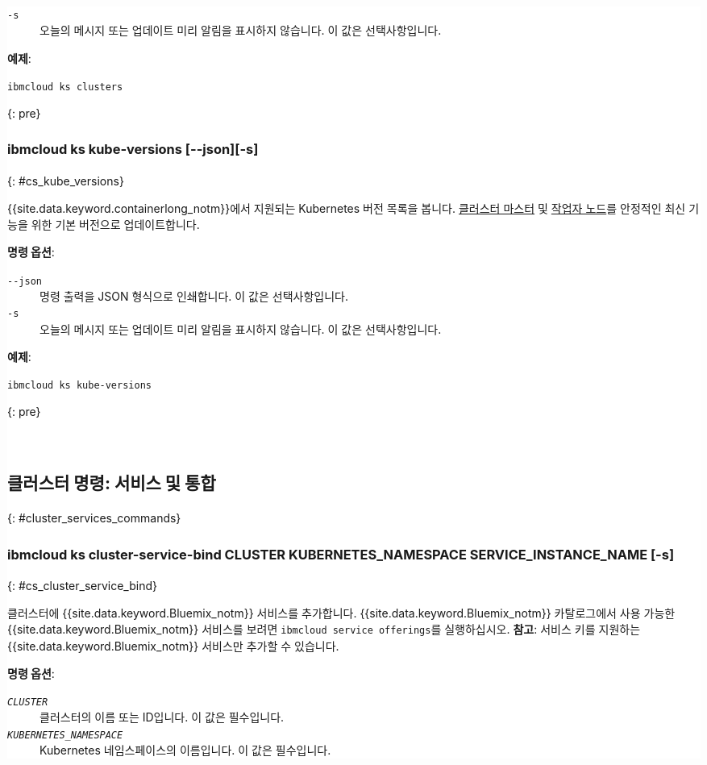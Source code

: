   <dt><code>-s</code></dt>
  <dd>오늘의 메시지 또는 업데이트 미리 알림을 표시하지 않습니다. 이 값은 선택사항입니다.</dd>
  </dl>

**예제**:

  ```
  ibmcloud ks clusters
  ```
  {: pre}


### ibmcloud ks kube-versions [--json][-s]
{: #cs_kube_versions}

{{site.data.keyword.containerlong_notm}}에서 지원되는 Kubernetes 버전 목록을 봅니다. [클러스터 마스터](#cs_cluster_update) 및 [작업자 노드](cs_cli_reference.html#cs_worker_update)를 안정적인 최신 기능을 위한 기본 버전으로 업데이트합니다.

**명령 옵션**:

  <dl>
  <dt><code>--json</code></dt>
  <dd>명령 출력을 JSON 형식으로 인쇄합니다. 이 값은 선택사항입니다.</dd>

  <dt><code>-s</code></dt>
  <dd>오늘의 메시지 또는 업데이트 미리 알림을 표시하지 않습니다. 이 값은 선택사항입니다.</dd>
  </dl>

**예제**:

  ```
  ibmcloud ks kube-versions
  ```
  {: pre}

<br />



## 클러스터 명령: 서비스 및 통합
{: #cluster_services_commands}


### ibmcloud ks cluster-service-bind CLUSTER KUBERNETES_NAMESPACE SERVICE_INSTANCE_NAME [-s]
{: #cs_cluster_service_bind}

클러스터에 {{site.data.keyword.Bluemix_notm}} 서비스를 추가합니다. {{site.data.keyword.Bluemix_notm}} 카탈로그에서 사용 가능한 {{site.data.keyword.Bluemix_notm}} 서비스를 보려면 `ibmcloud service offerings`를 실행하십시오. **참고**: 서비스 키를 지원하는 {{site.data.keyword.Bluemix_notm}} 서비스만 추가할 수 있습니다.

<strong>명령 옵션</strong>:

   <dl>
   <dt><code><em>CLUSTER</em></code></dt>
   <dd>클러스터의 이름 또는 ID입니다. 이 값은 필수입니다.</dd>

   <dt><code><em>KUBERNETES_NAMESPACE</em></code></dt>
   <dd>Kubernetes 네임스페이스의 이름입니다. 이 값은 필수입니다.</dd>
